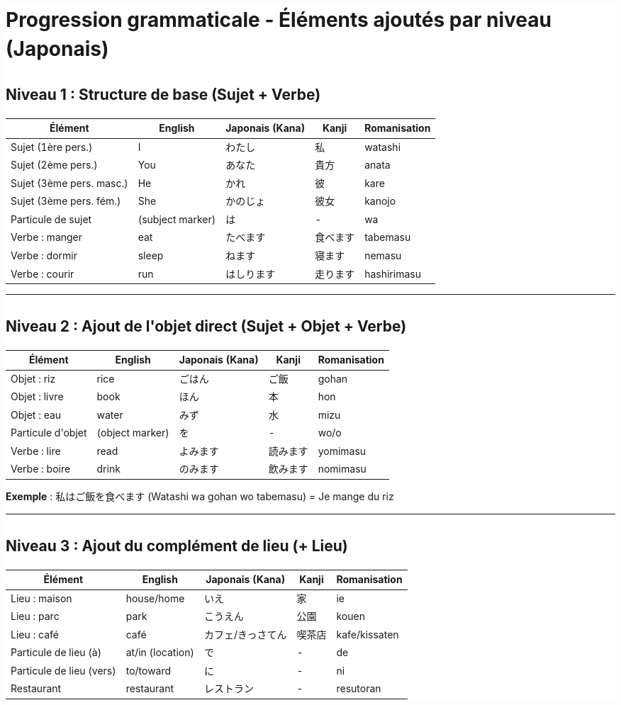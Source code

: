 # Progression grammaticale - Éléments ajoutés par niveau (Japonais)

## Niveau 1 : Structure de base (Sujet + Verbe)

| Élément | English | Japonais (Kana) | Kanji | Romanisation |
|---------|---------|-----------------|-------|--------------|
| Sujet (1ère pers.) | I | わたし | 私 | watashi |
| Sujet (2ème pers.) | You | あなた | 貴方 | anata |
| Sujet (3ème pers. masc.) | He | かれ | 彼 | kare |
| Sujet (3ème pers. fém.) | She | かのじょ | 彼女 | kanojo |
| Particule de sujet | (subject marker) | は | - | wa |
| Verbe : manger | eat | たべます | 食べます | tabemasu |
| Verbe : dormir | sleep | ねます | 寝ます | nemasu |
| Verbe : courir | run | はしります | 走ります | hashirimasu |

---

## Niveau 2 : Ajout de l'objet direct (Sujet + Objet + Verbe)

| Élément | English | Japonais (Kana) | Kanji | Romanisation |
|---------|---------|-----------------|-------|--------------|
| Objet : riz | rice | ごはん | ご飯 | gohan |
| Objet : livre | book | ほん | 本 | hon |
| Objet : eau | water | みず | 水 | mizu |
| Particule d'objet | (object marker) | を | - | wo/o |
| Verbe : lire | read | よみます | 読みます | yomimasu |
| Verbe : boire | drink | のみます | 飲みます | nomimasu |

**Exemple** : 私はご飯を食べます (Watashi wa gohan wo tabemasu) = Je mange du riz

---

## Niveau 3 : Ajout du complément de lieu (+ Lieu)

| Élément | English | Japonais (Kana) | Kanji | Romanisation |
|---------|---------|-----------------|-------|--------------|
| Lieu : maison | house/home | いえ | 家 | ie |
| Lieu : parc | park | こうえん | 公園 | kouen |
| Lieu : café | café | カフェ/きっさてん | 喫茶店 | kafe/kissaten |
| Particule de lieu (à) | at/in (location) | で | - | de |
| Particule de lieu (vers) | to/toward | に | - | ni |
| Restaurant | restaurant | レストラン | - | resutoran |
